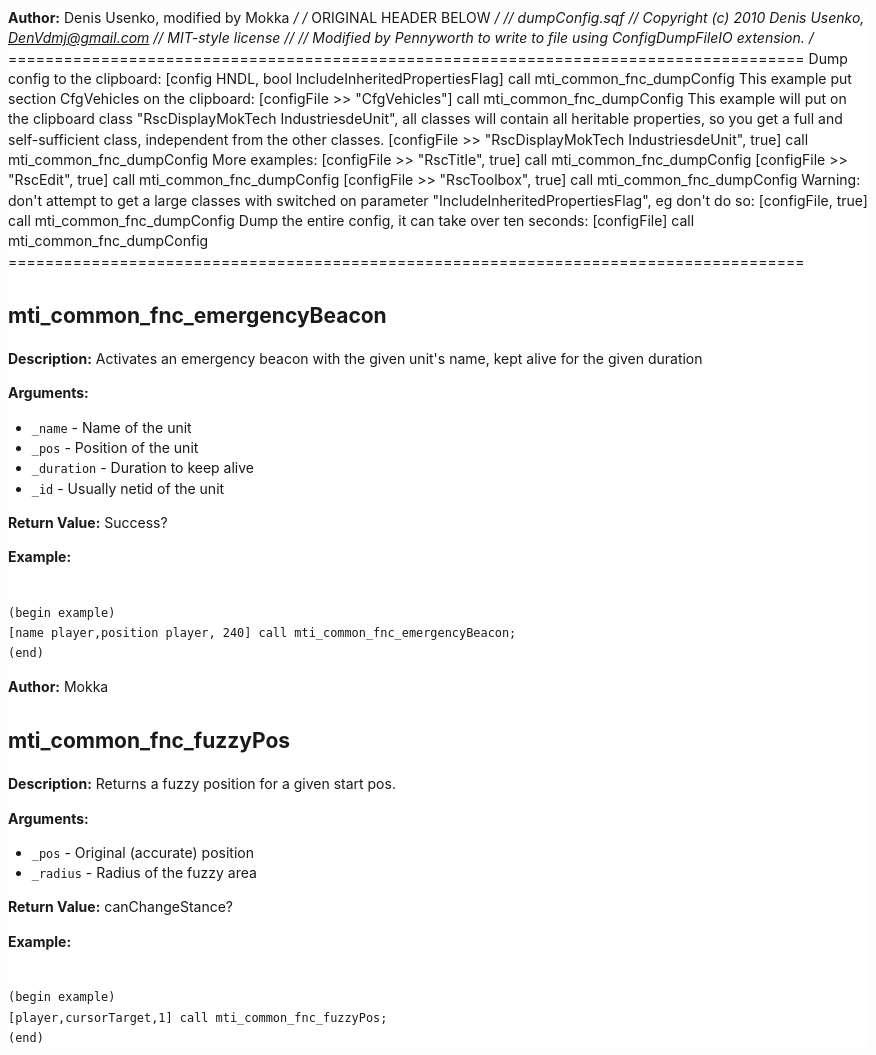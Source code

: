 **Author:** Denis Usenko, modified by Mokka */  /* ORIGINAL HEADER BELOW */  // dumpConfig.sqf // Copyright (c) 2010 Denis Usenko, DenVdmj@gmail.com // MIT-style license // // Modified by Pennyworth to write to file using ConfigDumpFileIO extension.  /* ====================================================================================== Dump config to the clipboard: [config HNDL, bool IncludeInheritedPropertiesFlag] call mti_common_fnc_dumpConfig This example put section CfgVehicles on the clipboard: [configFile >> "CfgVehicles"] call mti_common_fnc_dumpConfig This example will put on the clipboard class "RscDisplayMokTech IndustriesdeUnit", all classes will contain all heritable properties, so you get a full and self-sufficient class, independent from the other classes. [configFile >> "RscDisplayMokTech IndustriesdeUnit", true] call mti_common_fnc_dumpConfig More examples: [configFile >> "RscTitle", true] call mti_common_fnc_dumpConfig [configFile >> "RscEdit", true] call mti_common_fnc_dumpConfig [configFile >> "RscToolbox", true] call mti_common_fnc_dumpConfig Warning: don't attempt to get a large classes with switched on parameter "IncludeInheritedPropertiesFlag", eg don't do so: [configFile, true] call mti_common_fnc_dumpConfig Dump the entire config, it can take over ten seconds: [configFile] call mti_common_fnc_dumpConfig ====================================================================================== 

## mti_common_fnc_emergencyBeacon

**Description:** Activates an emergency beacon with the given unit's name, kept alive for the given duration  

**Arguments:**
- `_name` - Name of the unit
- `_pos` - Position of the unit
- `_duration` - Duration to keep alive
- `_id` - Usually netid of the unit

**Return Value:** Success?  

**Example:**
```

(begin example)
[name player,position player, 240] call mti_common_fnc_emergencyBeacon;
(end)

```

**Author:** Mokka 

## mti_common_fnc_fuzzyPos

**Description:** Returns a fuzzy position for a given start pos.  

**Arguments:**
- `_pos` - Original (accurate) position
- `_radius` - Radius of the fuzzy area

**Return Value:** canChangeStance?  

**Example:**
```

(begin example)
[player,cursorTarget,1] call mti_common_fnc_fuzzyPos;
(end)

```
